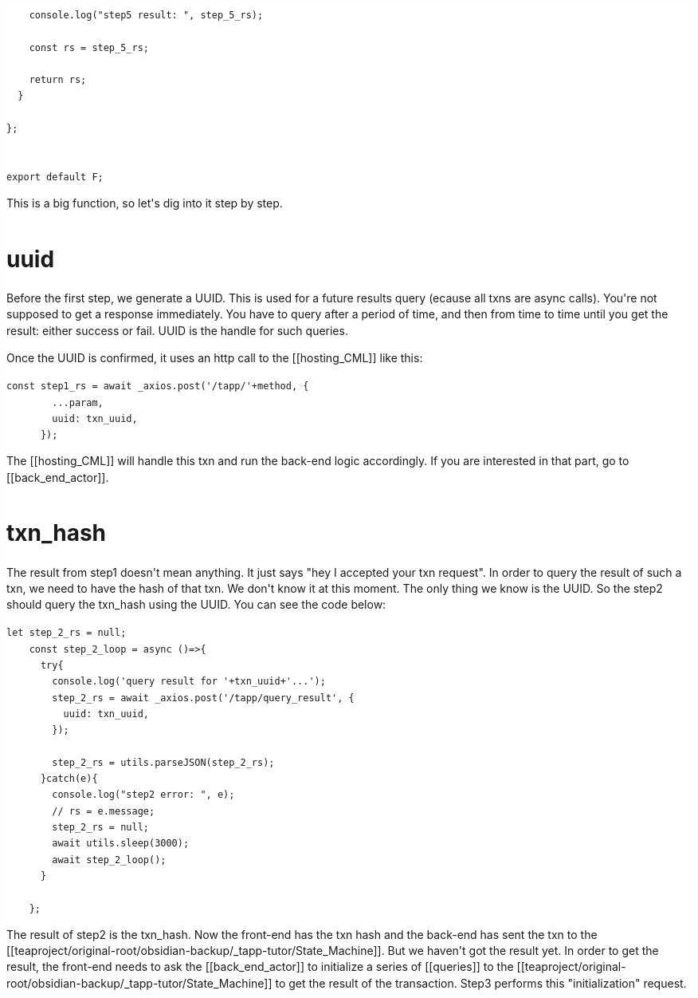 ```
    console.log("step5 result: ", step_5_rs);

    const rs = step_5_rs;

    return rs;
  }

};


export default F;
```

This is a big function, so let's dig into it step by step.

# uuid
Before the first step, we generate a UUID. This is used for a future results query (ecause all txns are async calls). You're not supposed to get a response immediately. You have to query after a period of time, and then from time to time until you get the result: either success or fail. UUID is the handle for such queries.

Once the UUID is confirmed, it uses an http call to the [[hosting_CML]] like this:
```
const step1_rs = await _axios.post('/tapp/'+method, {
        ...param,
        uuid: txn_uuid,
      });
```
The [[hosting_CML]] will handle this txn and run the back-end logic accordingly. If you are interested in that part, go to [[back_end_actor]].

# txn_hash
The result from step1 doesn't mean anything. It just says "hey I accepted your txn request". In order to query the result of such a txn, we need to have the hash of that txn. We don't know it at this moment. The only thing we know is the UUID. So the step2 should query the txn_hash using the UUID. You can see the code below:
```
let step_2_rs = null;
    const step_2_loop = async ()=>{
      try{
        console.log('query result for '+txn_uuid+'...');
        step_2_rs = await _axios.post('/tapp/query_result', {
          uuid: txn_uuid,
        });

        step_2_rs = utils.parseJSON(step_2_rs);
      }catch(e){
        console.log("step2 error: ", e);
        // rs = e.message;
        step_2_rs = null;
        await utils.sleep(3000);
        await step_2_loop();
      }
  
    };
```
The result of step2 is the txn_hash. Now the front-end has the txn hash and the back-end has sent the txn to the [[teaproject/original-root/obsidian-backup/_tapp-tutor/State_Machine]]. But we haven't got the result yet. In order to get the result, the front-end needs to ask the [[back_end_actor]] to initialize a series of [[queries]] to the [[teaproject/original-root/obsidian-backup/_tapp-tutor/State_Machine]] to get the result of the transaction. Step3 performs this "initialization" request.
